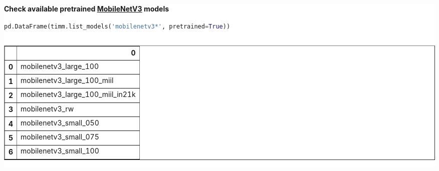   </tbody>
</table>
</div>



**Check available pretrained [MobileNetV3](https://arxiv.org/abs/1905.02244) models**


```python
pd.DataFrame(timm.list_models('mobilenetv3*', pretrained=True))
```


<div style="overflow-x:auto;">
<table border="1" class="dataframe">
  <thead>
    <tr style="text-align: right;">
      <th></th>
      <th>0</th>
    </tr>
  </thead>
  <tbody>
    <tr>
      <th>0</th>
      <td>mobilenetv3_large_100</td>
    </tr>
    <tr>
      <th>1</th>
      <td>mobilenetv3_large_100_miil</td>
    </tr>
    <tr>
      <th>2</th>
      <td>mobilenetv3_large_100_miil_in21k</td>
    </tr>
    <tr>
      <th>3</th>
      <td>mobilenetv3_rw</td>
    </tr>
    <tr>
      <th>4</th>
      <td>mobilenetv3_small_050</td>
    </tr>
    <tr>
      <th>5</th>
      <td>mobilenetv3_small_075</td>
    </tr>
    <tr>
      <th>6</th>
      <td>mobilenetv3_small_100</td>
    </tr>
  </tbody>
</table>
</div>
